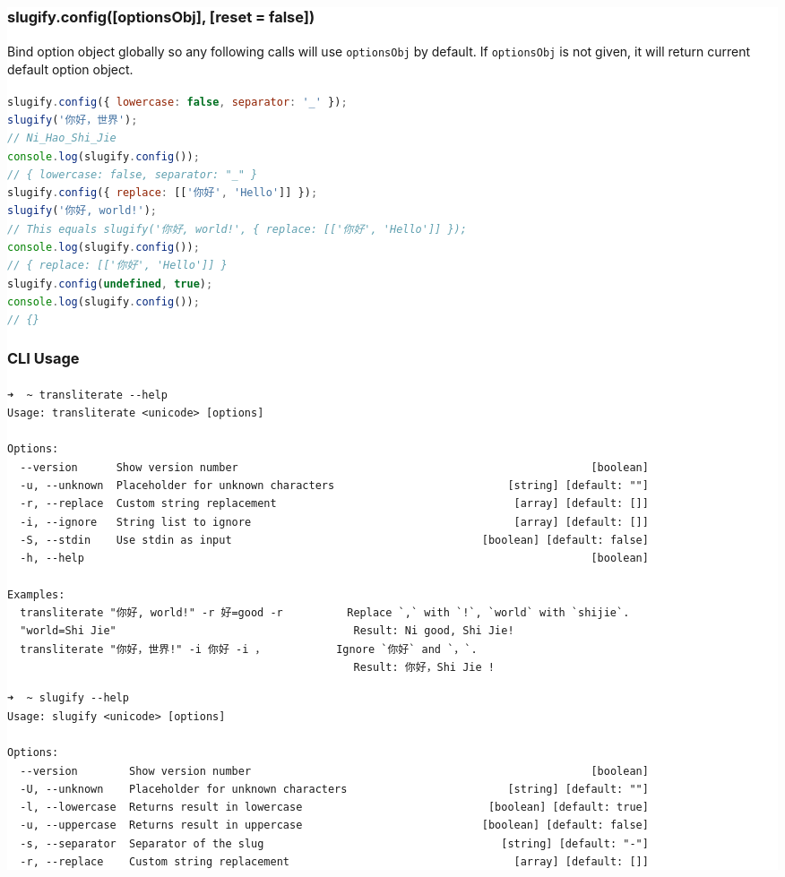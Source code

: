 ### slugify.config([optionsObj], [reset = false])

Bind option object globally so any following calls will use `optionsObj` by default. If `optionsObj` is not given, it will return current default option object.

```javascript
slugify.config({ lowercase: false, separator: '_' });
slugify('你好，世界');
// Ni_Hao_Shi_Jie
console.log(slugify.config());
// { lowercase: false, separator: "_" }
slugify.config({ replace: [['你好', 'Hello']] });
slugify('你好, world!');
// This equals slugify('你好, world!', { replace: [['你好', 'Hello']] });
console.log(slugify.config());
// { replace: [['你好', 'Hello']] }
slugify.config(undefined, true);
console.log(slugify.config());
// {}
```

### CLI Usage

```
➜  ~ transliterate --help
Usage: transliterate <unicode> [options]

Options:
  --version      Show version number                                                       [boolean]
  -u, --unknown  Placeholder for unknown characters                           [string] [default: ""]
  -r, --replace  Custom string replacement                                     [array] [default: []]
  -i, --ignore   String list to ignore                                         [array] [default: []]
  -S, --stdin    Use stdin as input                                       [boolean] [default: false]
  -h, --help                                                                               [boolean]

Examples:
  transliterate "你好, world!" -r 好=good -r          Replace `,` with `!`, `world` with `shijie`.
  "world=Shi Jie"                                     Result: Ni good, Shi Jie!
  transliterate "你好，世界!" -i 你好 -i ，           Ignore `你好` and `，`.
                                                      Result: 你好，Shi Jie !
```

```
➜  ~ slugify --help
Usage: slugify <unicode> [options]

Options:
  --version        Show version number                                                     [boolean]
  -U, --unknown    Placeholder for unknown characters                         [string] [default: ""]
  -l, --lowercase  Returns result in lowercase                             [boolean] [default: true]
  -u, --uppercase  Returns result in uppercase                            [boolean] [default: false]
  -s, --separator  Separator of the slug                                     [string] [default: "-"]
  -r, --replace    Custom string replacement                                   [array] [default: []]
```